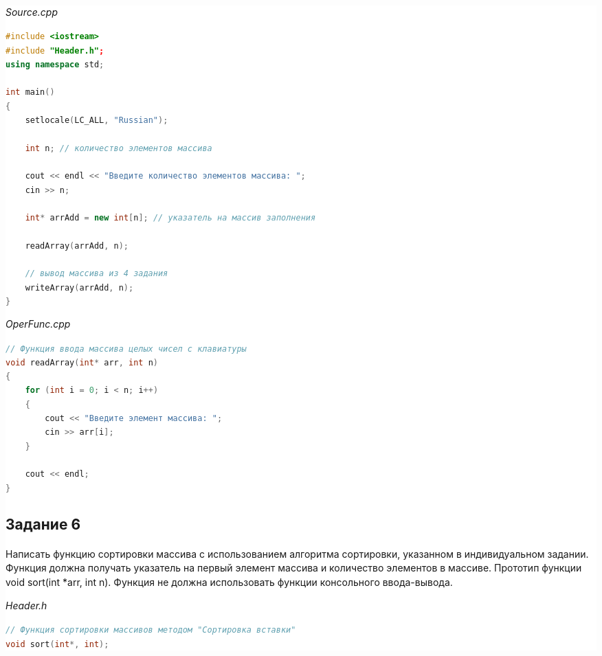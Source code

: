 *Source.cpp*

```c++
#include <iostream>
#include "Header.h";
using namespace std;

int main()
{
	setlocale(LC_ALL, "Russian");

	int n; // количество элементов массива

	cout << endl << "Введите количество элементов массива: ";
	cin >> n;

	int* arrAdd = new int[n]; // указатель на массив заполнения

	readArray(arrAdd, n);

	// вывод массива из 4 задания
	writeArray(arrAdd, n);
}
```

*OperFunc.cpp*

```c++
// Функция ввода массива целых чисел с клавиатуры
void readArray(int* arr, int n)
{
	for (int i = 0; i < n; i++)
	{
		cout << "Введите элемент массива: ";
		cin >> arr[i];
	}

	cout << endl;
}
```

## Задание 6

Написать функцию сортировки массива с использованием алгоритма сортировки, указанном в индивидуальном задании.
Функция должна получать указатель на первый элемент массива и количество элементов в массиве.
Прототип функции void sort(int *arr, int n).
Функция не должна использовать функции консольного ввода-вывода.

*Header.h*

```c++
// Функция сортировки массивов методом "Сортировка вставки"
void sort(int*, int);
```
